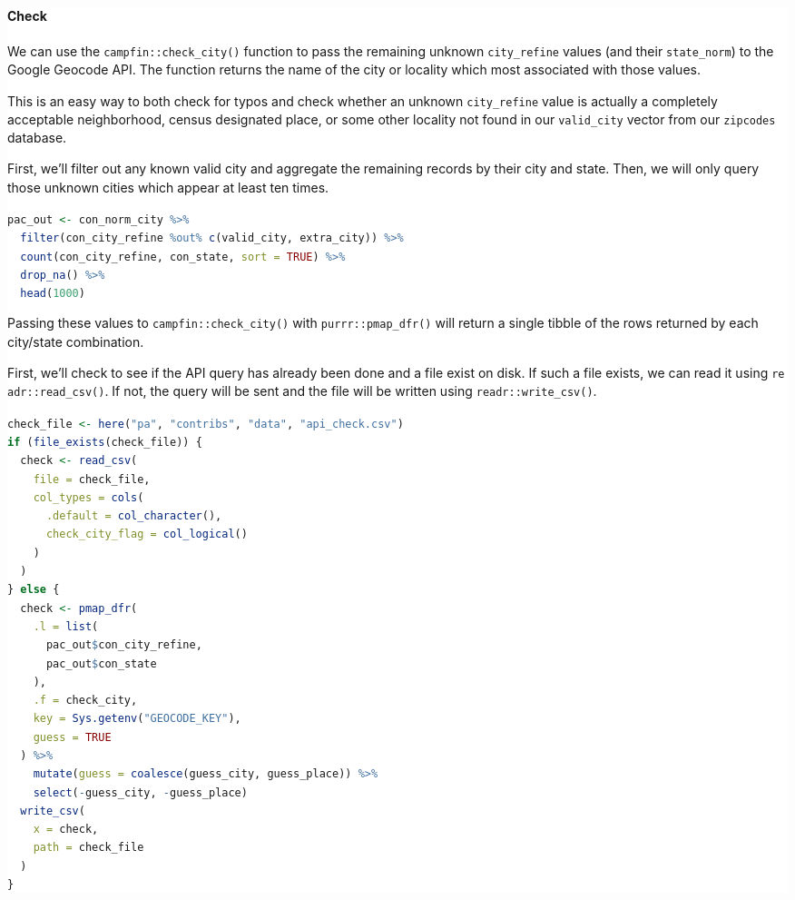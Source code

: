 #### Check

We can use the `campfin::check_city()` function to pass the remaining
unknown `city_refine` values (and their `state_norm`) to the Google
Geocode API. The function returns the name of the city or locality which
most associated with those values.

This is an easy way to both check for typos and check whether an unknown
`city_refine` value is actually a completely acceptable neighborhood,
census designated place, or some other locality not found in our
`valid_city` vector from our `zipcodes` database.

First, we’ll filter out any known valid city and aggregate the remaining
records by their city and state. Then, we will only query those unknown
cities which appear at least ten times.

``` r
pac_out <- con_norm_city %>% 
  filter(con_city_refine %out% c(valid_city, extra_city)) %>% 
  count(con_city_refine, con_state, sort = TRUE) %>% 
  drop_na() %>% 
  head(1000)
```

Passing these values to `campfin::check_city()` with `purrr::pmap_dfr()`
will return a single tibble of the rows returned by each city/state
combination.

First, we’ll check to see if the API query has already been done and a
file exist on disk. If such a file exists, we can read it using
`readr::read_csv()`. If not, the query will be sent and the file will be
written using `readr::write_csv()`.

``` r
check_file <- here("pa", "contribs", "data", "api_check.csv")
if (file_exists(check_file)) {
  check <- read_csv(
    file = check_file,
    col_types = cols(
      .default = col_character(),
      check_city_flag = col_logical()
    )
  )
} else {
  check <- pmap_dfr(
    .l = list(
      pac_out$con_city_refine, 
      pac_out$con_state
    ), 
    .f = check_city, 
    key = Sys.getenv("GEOCODE_KEY"), 
    guess = TRUE
  ) %>% 
    mutate(guess = coalesce(guess_city, guess_place)) %>% 
    select(-guess_city, -guess_place)
  write_csv(
    x = check,
    path = check_file
  )
}
```
